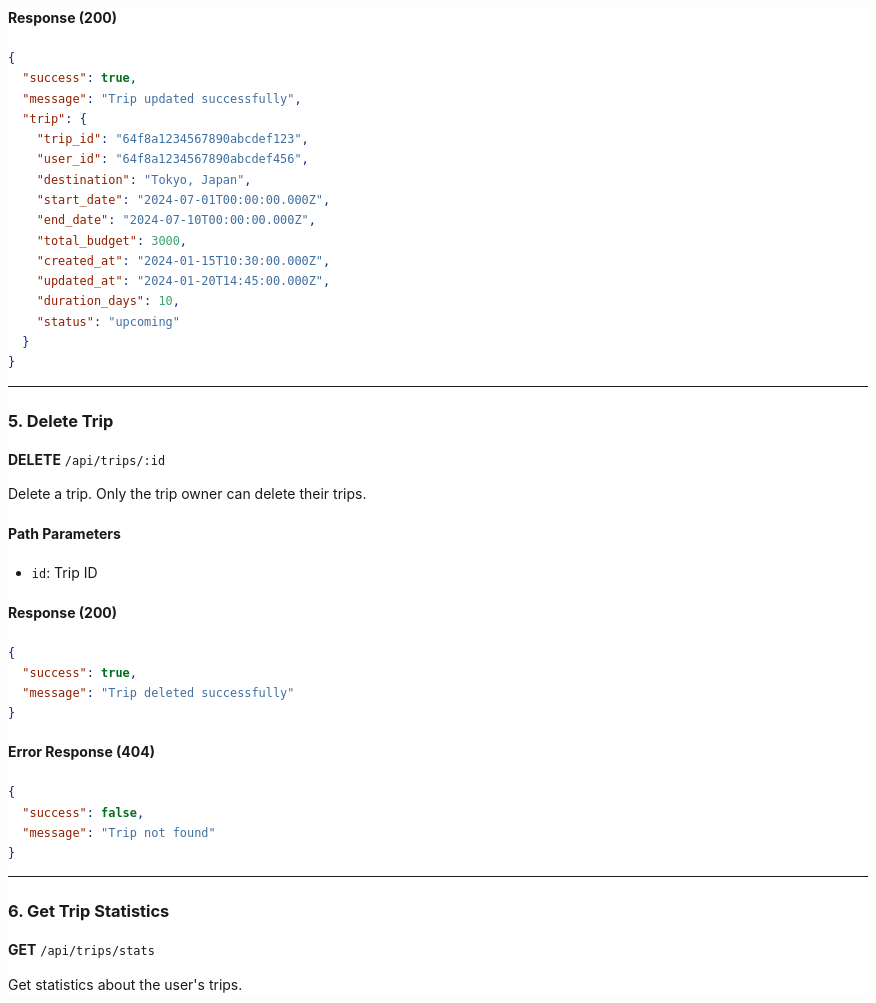 #### Response (200)
```json
{
  "success": true,
  "message": "Trip updated successfully",
  "trip": {
    "trip_id": "64f8a1234567890abcdef123",
    "user_id": "64f8a1234567890abcdef456",
    "destination": "Tokyo, Japan",
    "start_date": "2024-07-01T00:00:00.000Z",
    "end_date": "2024-07-10T00:00:00.000Z",
    "total_budget": 3000,
    "created_at": "2024-01-15T10:30:00.000Z",
    "updated_at": "2024-01-20T14:45:00.000Z",
    "duration_days": 10,
    "status": "upcoming"
  }
}
```

---

### 5. Delete Trip
**DELETE** `/api/trips/:id`

Delete a trip. Only the trip owner can delete their trips.

#### Path Parameters
- `id`: Trip ID

#### Response (200)
```json
{
  "success": true,
  "message": "Trip deleted successfully"
}
```

#### Error Response (404)
```json
{
  "success": false,
  "message": "Trip not found"
}
```

---

### 6. Get Trip Statistics
**GET** `/api/trips/stats`

Get statistics about the user's trips.
